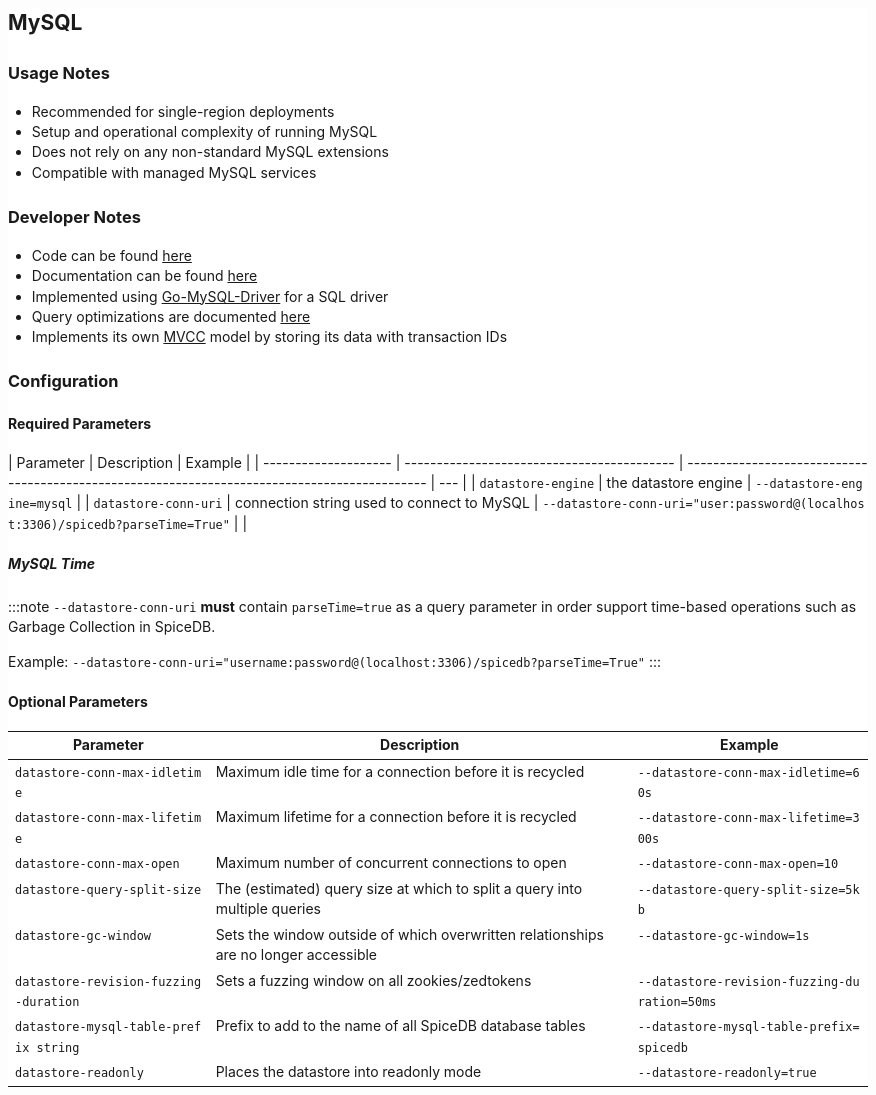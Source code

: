## MySQL

### Usage Notes

- Recommended for single-region deployments
- Setup and operational complexity of running MySQL
- Does not rely on any non-standard MySQL extensions
- Compatible with managed MySQL services

### Developer Notes

- Code can be found [here][mysql-code]
- Documentation can be found [here][mysql-godoc]
- Implemented using [Go-MySQL-Driver][go-mysql-driver] for a SQL driver
- Query optimizations are documented [here][mysql-executor]
- Implements its own [MVCC][mysql-mvcc] model by storing its data with transaction IDs

[mysql-code]: https://github.com/authzed/spicedb/tree/main/internal/datastore/mysql
[mysql-godoc]: https://pkg.go.dev/github.com/authzed/spicedb/internal/datastore/mysql
[go-mysql-driver]: https://github.com/go-sql-driver/mysql
[mysql-executor]: https://github.com/authzed/spicedb/blob/main/internal/datastore/mysql/datastore.go#L317
[mysql-mvcc]: https://en.wikipedia.org/wiki/Multiversion_concurrency_control

### Configuration

#### Required Parameters

| Parameter            | Description                                | Example                                                                                       |
| -------------------- | ------------------------------------------ | --------------------------------------------------------------------------------------------- | --- |
| `datastore-engine`   | the datastore engine                       | `--datastore-engine=mysql`                                                                    |
| `datastore-conn-uri` | connection string used to connect to MySQL | `--datastore-conn-uri="user:password@(localhost:3306)/spicedb?parseTime=True"` |     |

##### MySQL Time

:::note
`--datastore-conn-uri` **must** contain `parseTime=true` as a query parameter
in order support time-based operations such as Garbage Collection in SpiceDB.

Example: `--datastore-conn-uri="username:password@(localhost:3306)/spicedb?parseTime=True"`
:::

#### Optional Parameters

| Parameter                             | Description                                                                         | Example                                      |
| ------------------------------------- | ----------------------------------------------------------------------------------- | -------------------------------------------- |
| `datastore-conn-max-idletime`         | Maximum idle time for a connection before it is recycled                            | `--datastore-conn-max-idletime=60s`          |
| `datastore-conn-max-lifetime`         | Maximum lifetime for a connection before it is recycled                             | `--datastore-conn-max-lifetime=300s`         |
| `datastore-conn-max-open`             | Maximum number of concurrent connections to open                                    | `--datastore-conn-max-open=10`               |
| `datastore-query-split-size`          | The (estimated) query size at which to split a query into multiple queries          | `--datastore-query-split-size=5kb`           |
| `datastore-gc-window`                 | Sets the window outside of which overwritten relationships are no longer accessible | `--datastore-gc-window=1s`                   |
| `datastore-revision-fuzzing-duration` | Sets a fuzzing window on all zookies/zedtokens                                      | `--datastore-revision-fuzzing-duration=50ms` |
| `datastore-mysql-table-prefix string` | Prefix to add to the name of all SpiceDB database tables                            | `--datastore-mysql-table-prefix=spicedb`     |
| `datastore-readonly`                  | Places the datastore into readonly mode                                             | `--datastore-readonly=true`                  |


[enabling watch api for crdb]: enabling-watch-api#crdb
[crdb-code]: https://github.com/authzed/spicedb/tree/main/internal/datastore/crdb
[crdb-godoc]: https://pkg.go.dev/github.com/authzed/spicedb/internal/datastore/crdb
[pgx]: https://pkg.go.dev/gopkg.in/jackc/pgx.v3
[alembic]: https://alembic.sqlalchemy.org/en/latest/
[New Enemy Problem]: /reference/glossary.md#new-enemy-problem
[crdb side]: https://www.cockroachlabs.com/docs/stable/configure-replication-zones.html#replication-zone-variables
[default garbage collection window]: https://github.com/cockroachdb/cockroach/issues/89233
[spanner-code]: https://github.com/authzed/spicedb/tree/main/internal/datastore/spanner
[spanner-godoc]: https://pkg.go.dev/github.com/authzed/spicedb/internal/datastore/spanner
[gc-process]: https://github.com/authzed/spicedb/blob/main/internal/datastore/spanner/gc.go
[spanner-docs]: https://cloud.google.com/spanner
[enabling watch api for postgresql]: enabling-watch-api#postgres
[pg-code]: https://github.com/authzed/spicedb/tree/main/internal/datastore/postgres
[pg-godoc]: https://pkg.go.dev/github.com/authzed/spicedb/internal/datastore/postgres
[mvcc]: https://en.wikipedia.org/wiki/Multiversion_concurrency_control
[validating and testing]: /guides/validation-and-testing
[memdb-code]: https://github.com/authzed/spicedb/tree/main/internal/datastore/memdb
[memdb-godoc]: https://pkg.go.dev/github.com/authzed/spicedb/internal/datastore/memdb